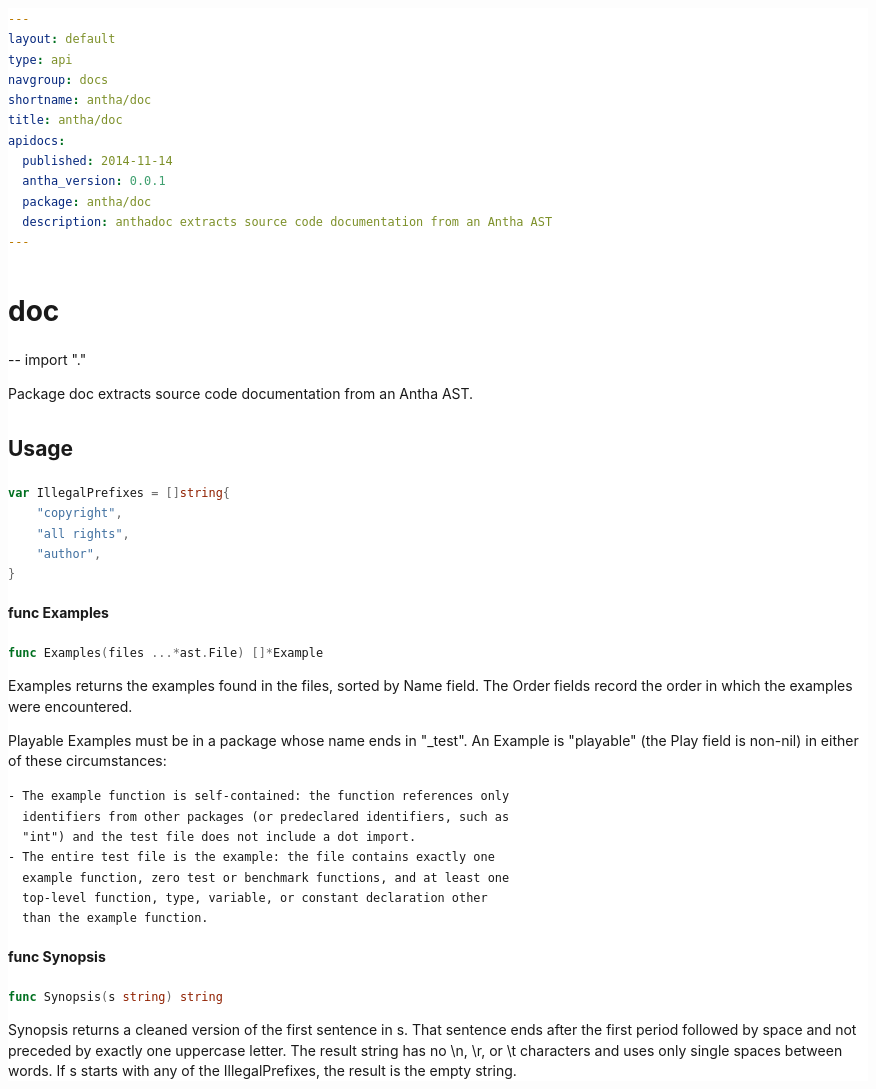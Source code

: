 ```yaml
---
layout: default
type: api
navgroup: docs
shortname: antha/doc
title: antha/doc
apidocs:
  published: 2014-11-14
  antha_version: 0.0.1
  package: antha/doc
  description: anthadoc extracts source code documentation from an Antha AST
---
```

# doc
--
    import "."

Package doc extracts source code documentation from an Antha AST.

## Usage

```go
var IllegalPrefixes = []string{
	"copyright",
	"all rights",
	"author",
}
```

#### func  Examples

```go
func Examples(files ...*ast.File) []*Example
```
Examples returns the examples found in the files, sorted by Name field. The
Order fields record the order in which the examples were encountered.

Playable Examples must be in a package whose name ends in "_test". An Example is
"playable" (the Play field is non-nil) in either of these circumstances:

    - The example function is self-contained: the function references only
      identifiers from other packages (or predeclared identifiers, such as
      "int") and the test file does not include a dot import.
    - The entire test file is the example: the file contains exactly one
      example function, zero test or benchmark functions, and at least one
      top-level function, type, variable, or constant declaration other
      than the example function.

#### func  Synopsis

```go
func Synopsis(s string) string
```
Synopsis returns a cleaned version of the first sentence in s. That sentence
ends after the first period followed by space and not preceded by exactly one
uppercase letter. The result string has no \n, \r, or \t characters and uses
only single spaces between words. If s starts with any of the IllegalPrefixes,
the result is the empty string.
